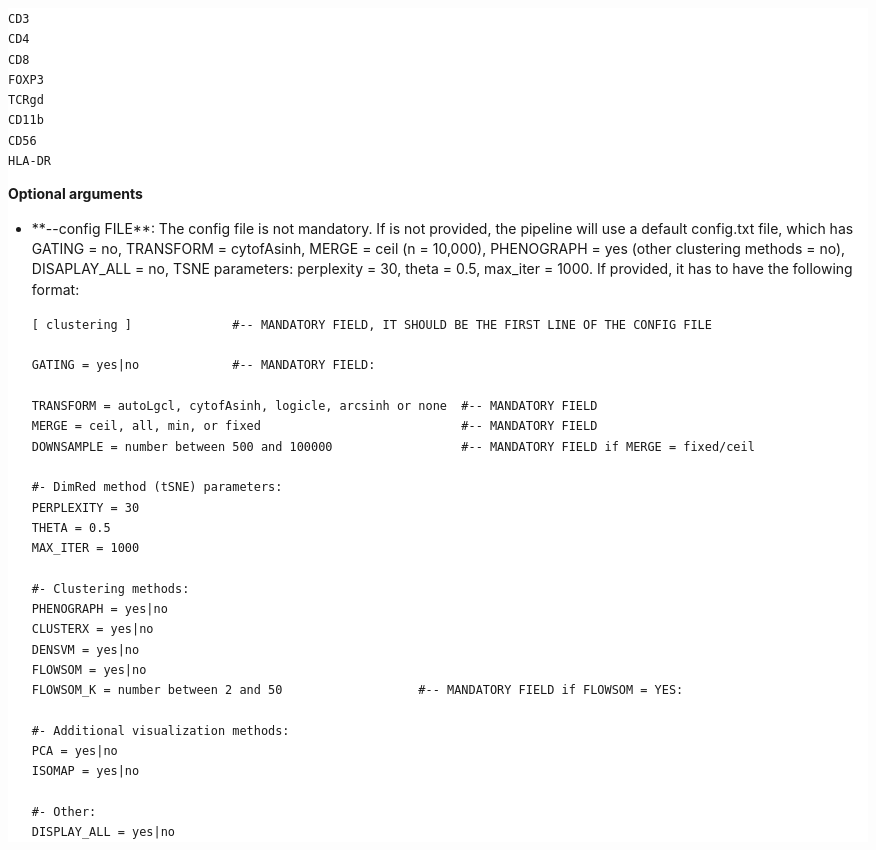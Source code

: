 ```
CD3
CD4
CD8
FOXP3
TCRgd
CD11b
CD56
HLA-DR
```
</li>
</ul>


**Optional arguments**


<ul>
<li> **--config FILE**: The config file is not mandatory. If is not provided, the pipeline will use a default config.txt file, which has GATING = no, TRANSFORM = cytofAsinh, MERGE = ceil (n = 10,000), PHENOGRAPH = yes (other clustering methods = no), DISAPLAY_ALL = no, TSNE parameters: perplexity = 30, theta = 0.5, max_iter = 1000. If provided, it has to have the following format: 

```
[ clustering ] 		        #-- MANDATORY FIELD, IT SHOULD BE THE FIRST LINE OF THE CONFIG FILE

GATING = yes|no 		    #-- MANDATORY FIELD:

TRANSFORM = autoLgcl, cytofAsinh, logicle, arcsinh or none  #-- MANDATORY FIELD
MERGE = ceil, all, min, or fixed			 	            #-- MANDATORY FIELD
DOWNSAMPLE = number between 500 and 100000 			        #-- MANDATORY FIELD if MERGE = fixed/ceil

#- DimRed method (tSNE) parameters:
PERPLEXITY = 30
THETA = 0.5
MAX_ITER = 1000

#- Clustering methods:
PHENOGRAPH = yes|no
CLUSTERX = yes|no
DENSVM = yes|no
FLOWSOM = yes|no
FLOWSOM_K = number between 2 and 50 				  #-- MANDATORY FIELD if FLOWSOM = YES:

#- Additional visualization methods:
PCA = yes|no
ISOMAP = yes|no

#- Other:
DISPLAY_ALL = yes|no

```

</li>
